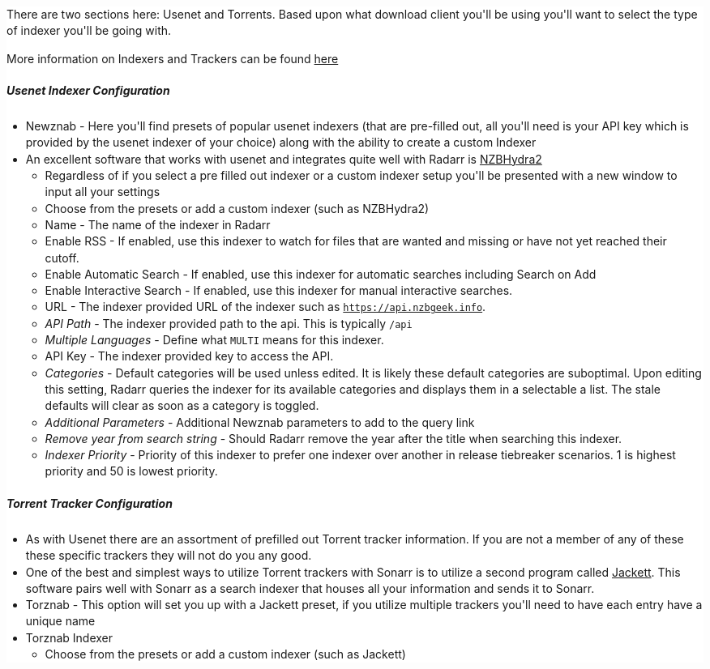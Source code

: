 There are two sections here: Usenet and Torrents. Based upon what
download client you\'ll be using you\'ll want to select the type of
indexer you\'ll be going with.

More information on Indexers and Trackers can be found
[here](Definitions#Indexers/Trackers "wikilink")

##### Usenet Indexer Configuration

-   Newznab - Here you\'ll find presets of popular usenet indexers (that
    are pre-filled out, all you\'ll need is your API key which is
    provided by the usenet indexer of your choice) along with the
    ability to create a custom Indexer
-   An excellent software that works with usenet and integrates quite
    well with Radarr is
    [NZBHydra2](https://github.com/theotherp/nzbhydra2)
    -   Regardless of if you select a pre filled out indexer or a custom
        indexer setup you\'ll be presented with a new window to input
        all your settings
    -   Choose from the presets or add a custom indexer (such as
        NZBHydra2)
    -   Name - The name of the indexer in Radarr
    -   Enable RSS - If enabled, use this indexer to watch for files
        that are wanted and missing or have not yet reached their
        cutoff.
    -   Enable Automatic Search - If enabled, use this indexer for
        automatic searches including Search on Add
    -   Enable Interactive Search - If enabled, use this indexer for
        manual interactive searches.
    -   URL - The indexer provided URL of the indexer such as
        [`https://api.nzbgeek.info`](https://api.nzbgeek.info).
    -   *API Path* - The indexer provided path to the api. This is
        typically `/api`
    -   *Multiple Languages* - Define what `MULTI` means for this
        indexer.
    -   API Key - The indexer provided key to access the API.
    -   *Categories* - Default categories will be used unless edited. It
        is likely these default categories are suboptimal. Upon editing
        this setting, Radarr queries the indexer for its available
        categories and displays them in a selectable a list. The stale
        defaults will clear as soon as a category is toggled.
    -   *Additional Parameters* - Additional Newznab parameters to add
        to the query link
    -   *Remove year from search string* - Should Radarr remove the year
        after the title when searching this indexer.
    -   *Indexer Priority* - Priority of this indexer to prefer one
        indexer over another in release tiebreaker scenarios. 1 is
        highest priority and 50 is lowest priority.

##### Torrent Tracker Configuration

-   As with Usenet there are an assortment of prefilled out Torrent
    tracker information. If you are not a member of any of these these
    specific trackers they will not do you any good.
-   One of the best and simplest ways to utilize Torrent trackers with
    Sonarr is to utilize a second program called
    [Jackett](https://github.com/Jackett/Jackett). This software pairs
    well with Sonarr as a search indexer that houses all your
    information and sends it to Sonarr.
-   Torznab - This option will set you up with a Jackett preset, if you
    utilize multiple trackers you\'ll need to have each entry have a
    unique name
-   Torznab Indexer
    -   Choose from the presets or add a custom indexer (such as
        Jackett)